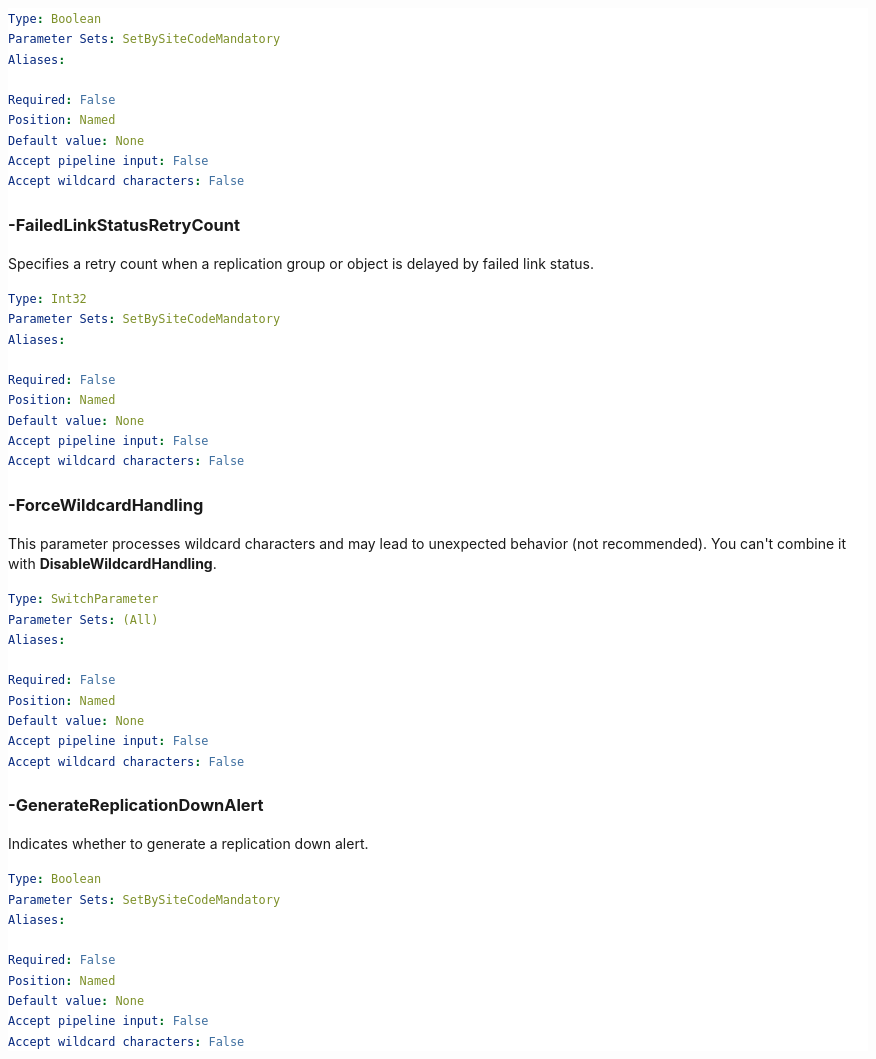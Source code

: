 ```yaml
Type: Boolean
Parameter Sets: SetBySiteCodeMandatory
Aliases:

Required: False
Position: Named
Default value: None
Accept pipeline input: False
Accept wildcard characters: False
```

### -FailedLinkStatusRetryCount
Specifies a retry count when a replication group or object is delayed by failed link status.

```yaml
Type: Int32
Parameter Sets: SetBySiteCodeMandatory
Aliases:

Required: False
Position: Named
Default value: None
Accept pipeline input: False
Accept wildcard characters: False
```

### -ForceWildcardHandling

This parameter processes wildcard characters and may lead to unexpected behavior (not recommended). You can't combine it with **DisableWildcardHandling**.

```yaml
Type: SwitchParameter
Parameter Sets: (All)
Aliases:

Required: False
Position: Named
Default value: None
Accept pipeline input: False
Accept wildcard characters: False
```

### -GenerateReplicationDownAlert
Indicates whether to generate a replication down alert.

```yaml
Type: Boolean
Parameter Sets: SetBySiteCodeMandatory
Aliases:

Required: False
Position: Named
Default value: None
Accept pipeline input: False
Accept wildcard characters: False
```
